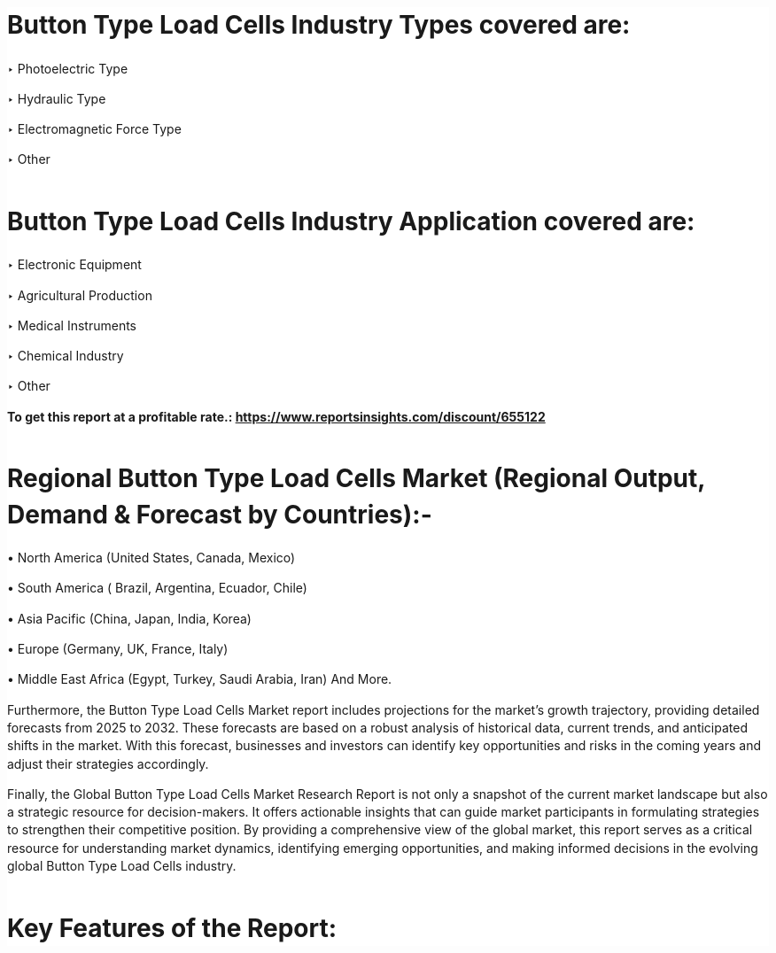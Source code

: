 # <strong>Button Type Load Cells Industry Types covered are:</strong>

‣ Photoelectric Type

‣ Hydraulic Type

‣ Electromagnetic Force Type

‣ Other

# <strong>Button Type Load Cells Industry Application covered are:</strong>

‣ Electronic Equipment

‣ Agricultural Production

‣ Medical Instruments

‣ Chemical Industry

‣ Other

<strong>To get this report at a profitable rate.: <a href=https://www.reportsinsights.com/discount/655122>https://www.reportsinsights.com/discount/655122</a></strong>

# <strong>Regional Button Type Load Cells Market (Regional Output, Demand &amp; Forecast by Countries):-</strong>

• North America (United States, Canada, Mexico)

• South America ( Brazil, Argentina, Ecuador, Chile)

• Asia Pacific (China, Japan, India, Korea)

• Europe (Germany, UK, France, Italy)

• Middle East Africa (Egypt, Turkey, Saudi Arabia, Iran) And More.

Furthermore, the Button Type Load Cells Market report includes projections for the market’s growth trajectory, providing detailed forecasts from 2025 to 2032. These forecasts are based on a robust analysis of historical data, current trends, and anticipated shifts in the market. With this forecast, businesses and investors can identify key opportunities and risks in the coming years and adjust their strategies accordingly.

Finally, the Global Button Type Load Cells Market Research Report is not only a snapshot of the current market landscape but also a strategic resource for decision-makers. It offers actionable insights that can guide market participants in formulating strategies to strengthen their competitive position. By providing a comprehensive view of the global market, this report serves as a critical resource for understanding market dynamics, identifying emerging opportunities, and making informed decisions in the evolving global Button Type Load Cells industry.

# <strong>Key Features of the Report:</strong>
